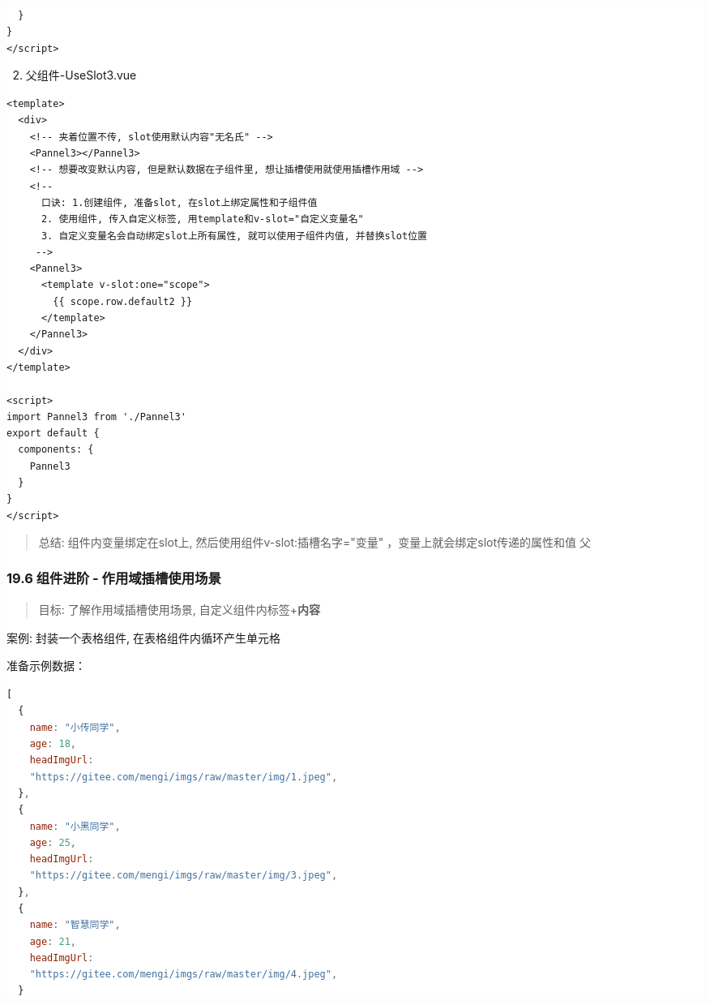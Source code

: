 ```vue
  }
}
</script>
```

2. 父组件-UseSlot3.vue

```vue
<template>
  <div>
    <!-- 夹着位置不传, slot使用默认内容"无名氏" -->
    <Pannel3></Pannel3>
    <!-- 想要改变默认内容, 但是默认数据在子组件里, 想让插槽使用就使用插槽作用域 -->
    <!-- 
      口诀: 1.创建组件, 准备slot, 在slot上绑定属性和子组件值
      2. 使用组件, 传入自定义标签, 用template和v-slot="自定义变量名"
      3. 自定义变量名会自动绑定slot上所有属性, 就可以使用子组件内值, 并替换slot位置
     -->
    <Pannel3>
      <template v-slot:one="scope">
        {{ scope.row.default2 }}
      </template>
    </Pannel3>
  </div>
</template>

<script>
import Pannel3 from './Pannel3'
export default {
  components: {
    Pannel3
  }
}
</script>
```

> 总结: 组件内变量绑定在slot上, 然后使用组件v-slot:插槽名字="变量" ，变量上就会绑定slot传递的属性和值  父

### 19.6 组件进阶 - 作用域插槽使用场景

> 目标: 了解作用域插槽使用场景, 自定义组件内标签+**内容**

案例: 封装一个表格组件, 在表格组件内循环产生单元格

准备示例数据：

```js
[
  {
    name: "小传同学",
    age: 18,
    headImgUrl:
    "https://gitee.com/mengi/imgs/raw/master/img/1.jpeg",
  },
  {
    name: "小黑同学",
    age: 25,
    headImgUrl:
    "https://gitee.com/mengi/imgs/raw/master/img/3.jpeg",
  },
  {
    name: "智慧同学",
    age: 21,
    headImgUrl:
    "https://gitee.com/mengi/imgs/raw/master/img/4.jpeg",
  }
```